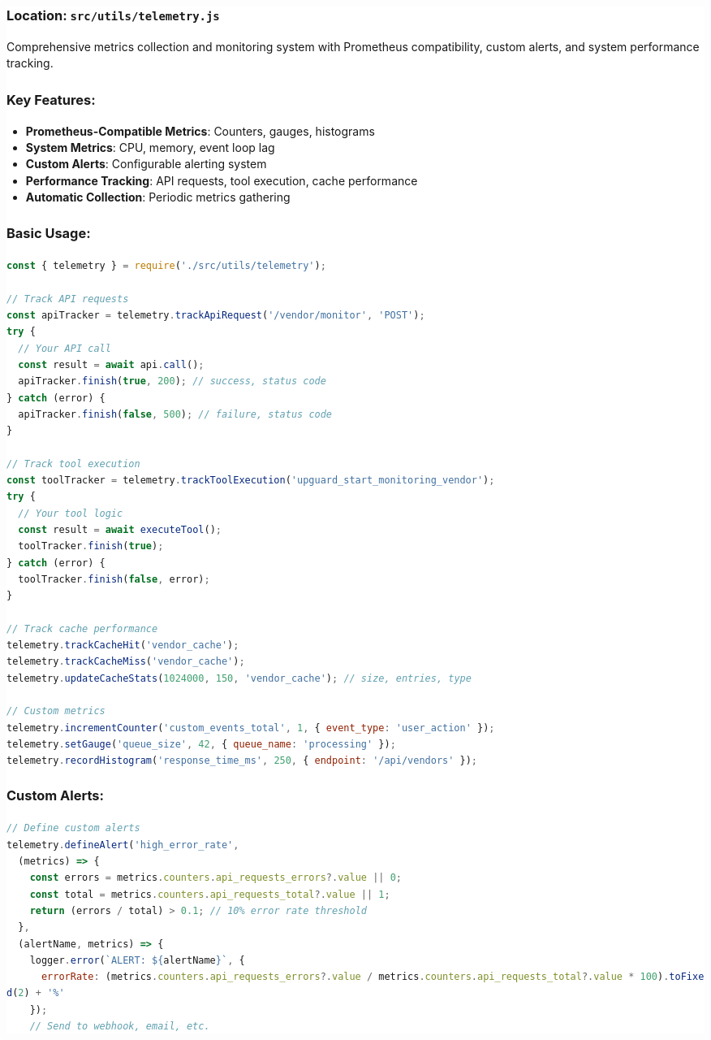 ### **Location:** `src/utils/telemetry.js`

Comprehensive metrics collection and monitoring system with Prometheus compatibility, custom alerts, and system performance tracking.

### **Key Features:**
- **Prometheus-Compatible Metrics**: Counters, gauges, histograms
- **System Metrics**: CPU, memory, event loop lag
- **Custom Alerts**: Configurable alerting system
- **Performance Tracking**: API requests, tool execution, cache performance
- **Automatic Collection**: Periodic metrics gathering

### **Basic Usage:**

```javascript
const { telemetry } = require('./src/utils/telemetry');

// Track API requests
const apiTracker = telemetry.trackApiRequest('/vendor/monitor', 'POST');
try {
  // Your API call
  const result = await api.call();
  apiTracker.finish(true, 200); // success, status code
} catch (error) {
  apiTracker.finish(false, 500); // failure, status code
}

// Track tool execution
const toolTracker = telemetry.trackToolExecution('upguard_start_monitoring_vendor');
try {
  // Your tool logic
  const result = await executeTool();
  toolTracker.finish(true);
} catch (error) {
  toolTracker.finish(false, error);
}

// Track cache performance
telemetry.trackCacheHit('vendor_cache');
telemetry.trackCacheMiss('vendor_cache');
telemetry.updateCacheStats(1024000, 150, 'vendor_cache'); // size, entries, type

// Custom metrics
telemetry.incrementCounter('custom_events_total', 1, { event_type: 'user_action' });
telemetry.setGauge('queue_size', 42, { queue_name: 'processing' });
telemetry.recordHistogram('response_time_ms', 250, { endpoint: '/api/vendors' });
```

### **Custom Alerts:**

```javascript
// Define custom alerts
telemetry.defineAlert('high_error_rate', 
  (metrics) => {
    const errors = metrics.counters.api_requests_errors?.value || 0;
    const total = metrics.counters.api_requests_total?.value || 1;
    return (errors / total) > 0.1; // 10% error rate threshold
  },
  (alertName, metrics) => {
    logger.error(`ALERT: ${alertName}`, { 
      errorRate: (metrics.counters.api_requests_errors?.value / metrics.counters.api_requests_total?.value * 100).toFixed(2) + '%'
    });
    // Send to webhook, email, etc.
```